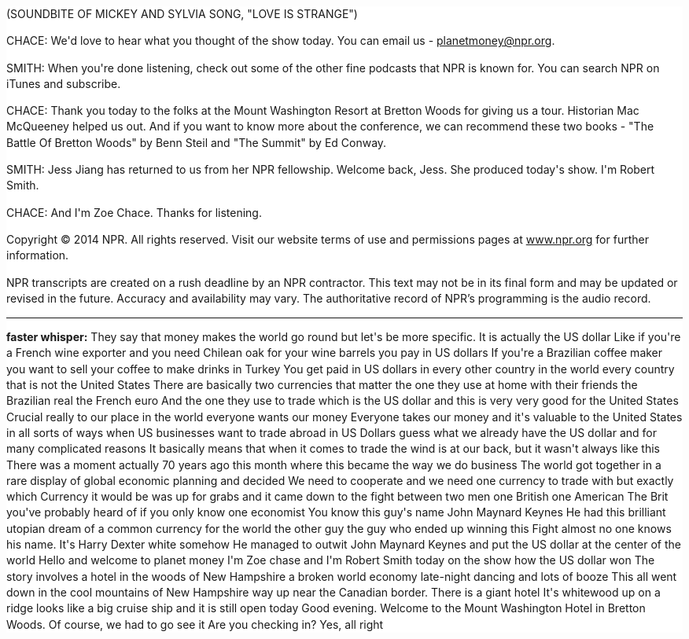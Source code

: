 (SOUNDBITE OF MICKEY AND SYLVIA SONG, "LOVE IS STRANGE")

CHACE: We'd love to hear what you thought of the show today. You can email us - planetmoney@npr.org.

SMITH: When you're done listening, check out some of the other fine podcasts that NPR is known for. You can search NPR on iTunes and subscribe.

CHACE: Thank you today to the folks at the Mount Washington Resort at Bretton Woods for giving us a tour. Historian Mac McQueeney helped us out. And if you want to know more about the conference, we can recommend these two books - "The Battle Of Bretton Woods" by Benn Steil and "The Summit" by Ed Conway.

SMITH: Jess Jiang has returned to us from her NPR fellowship. Welcome back, Jess. She produced today's show. I'm Robert Smith.

CHACE: And I'm Zoe Chace. Thanks for listening.

Copyright © 2014 NPR. All rights reserved. Visit our website terms of use and permissions pages at www.npr.org for further information.

NPR transcripts are created on a rush deadline by an NPR contractor. This text may not be in its final form and may be updated or revised in the future. Accuracy and availability may vary. The authoritative record of NPR’s programming is the audio record.

----

**faster whisper:**
They say that money makes the world go round but let's be more specific. It is actually the US dollar
Like if you're a French wine exporter and you need Chilean oak for your wine barrels you pay in US dollars
If you're a Brazilian coffee maker you want to sell your coffee to make drinks in Turkey
You get paid in US dollars in every other country in the world every country that is not the United States
There are basically two currencies that matter the one they use at home with their friends the Brazilian real the French euro
And the one they use to trade which is the US dollar and this is very very good for the United States
Crucial really to our place in the world everyone wants our money
Everyone takes our money and it's valuable to the United States in all sorts of ways when US businesses want to trade abroad in US
Dollars guess what we already have the US dollar and for many complicated reasons
It basically means that when it comes to trade the wind is at our back, but it wasn't always like this
There was a moment actually 70 years ago this month where this became the way we do business
The world got together in a rare display of global economic planning and decided
We need to cooperate and we need one currency to trade with but exactly which
Currency it would be was up for grabs and it came down to the fight between two men one British one American
The Brit you've probably heard of if you only know one economist
You know this guy's name John Maynard Keynes
He had this brilliant utopian dream of a common currency for the world the other guy the guy who ended up winning this
Fight almost no one knows his name. It's Harry Dexter white somehow
He managed to outwit John Maynard Keynes and put the US dollar at the center of the world
Hello and welcome to planet money
I'm Zoe chase and I'm Robert Smith today on the show how the US dollar won
The story involves a hotel in the woods of New Hampshire a broken world economy late-night dancing and lots of booze
This all went down in the cool mountains of New Hampshire way up near the Canadian border. There is a giant hotel
It's whitewood up on a ridge looks like a big cruise ship and it is still open today
Good evening. Welcome to the Mount Washington Hotel in Bretton Woods. Of course, we had to go see it
Are you checking in? Yes, all right